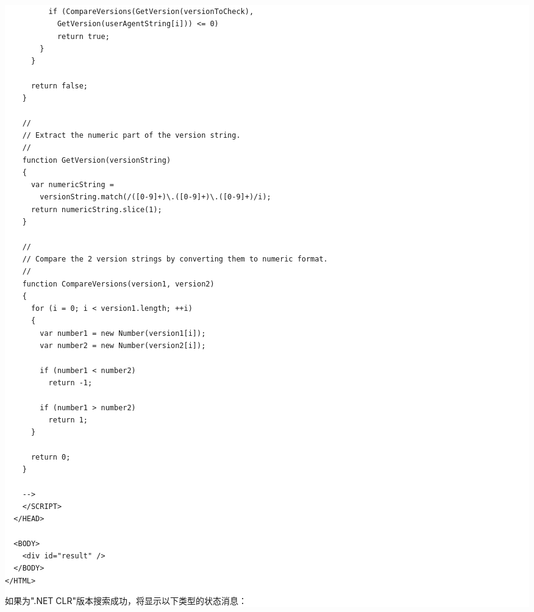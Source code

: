 ```
          if (CompareVersions(GetVersion(versionToCheck),   
            GetVersion(userAgentString[i])) <= 0)  
            return true;  
        }  
      }  
  
      return false;  
    }  
  
    //  
    // Extract the numeric part of the version string.  
    //  
    function GetVersion(versionString)  
    {  
      var numericString =   
        versionString.match(/([0-9]+)\.([0-9]+)\.([0-9]+)/i);  
      return numericString.slice(1);  
    }  
  
    //  
    // Compare the 2 version strings by converting them to numeric format.  
    //  
    function CompareVersions(version1, version2)  
    {  
      for (i = 0; i < version1.length; ++i)  
      {  
        var number1 = new Number(version1[i]);  
        var number2 = new Number(version2[i]);  
  
        if (number1 < number2)  
          return -1;  
  
        if (number1 > number2)  
          return 1;  
      }  
  
      return 0;  
    }  
  
    -->  
    </SCRIPT>  
  </HEAD>  
  
  <BODY>  
    <div id="result" />  
  </BODY>  
</HTML>  
```

如果为".NET CLR"版本搜索成功，将显示以下类型的状态消息：
